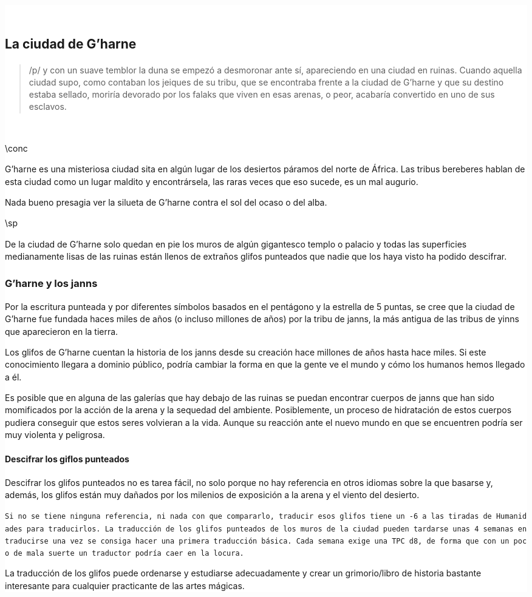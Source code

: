 &nbsp;

## La ciudad de G’harne

> /p/ y con un suave temblor la duna se empezó a desmoronar ante sí, apareciendo en una ciudad en ruinas. Cuando aquella ciudad supo, como contaban los jeiques de su tribu, que se encontraba frente a la ciudad de G’harne y que su destino estaba sellado, moriría devorado por los falaks que viven en esas arenas, o peor, acabaría convertido en uno de sus esclavos.

&nbsp;

\conc

G’harne es una misteriosa ciudad sita en algún lugar de los desiertos páramos del norte de África. Las tribus bereberes hablan de esta ciudad como un lugar maldito y encontrársela, las raras veces que eso sucede, es un mal augurio.

Nada bueno presagia ver la silueta de G’harne contra el sol del ocaso o del alba.

\sp

De la ciudad de G’harne solo quedan en pie los muros de algún gigantesco templo o palacio y todas las superficies medianamente lisas de las ruinas están llenos de extraños glifos punteados que nadie que los haya visto ha podido descifrar.

### G’harne y los janns

Por la escritura punteada y por diferentes símbolos basados en el pentágono y la estrella de 5 puntas, se cree que la ciudad de G’harne fue fundada haces miles de años (o incluso millones de años) por la tribu de janns, la más antigua de las tribus de yinns que aparecieron en la tierra.

Los glifos de G’harne cuentan la historia de los janns desde su creación hace millones de años hasta hace miles. Si este conocimiento llegara a dominio público, podría cambiar la forma en que la gente ve el mundo y cómo los humanos hemos llegado a él.

Es posible que en alguna de las galerías que hay debajo de las ruinas se puedan encontrar cuerpos de janns que han sido momificados por la acción de la arena y la sequedad del ambiente. Posiblemente, un proceso de hidratación de estos cuerpos pudiera conseguir que estos seres volvieran a la vida. Aunque su reacción ante el nuevo mundo en que se encuentren podría ser muy violenta y peligrosa.

#### Descifrar los giflos punteados

Descifrar los glifos punteados no es tarea fácil, no solo porque no hay referencia en otros idiomas sobre la que basarse y, además, los glifos están muy dañados por los milenios de exposición a la arena y el viento del desierto.

```
Si no se tiene ninguna referencia, ni nada con que compararlo, traducir esos glifos tiene un -6 a las tiradas de Humanidades para traducirlos. La traducción de los glifos punteados de los muros de la ciudad pueden tardarse unas 4 semanas en traducirse una vez se consiga hacer una primera traducción básica. Cada semana exige una TPC d8, de forma que con un poco de mala suerte un traductor podría caer en la locura.
```

La traducción de los glifos puede ordenarse y estudiarse adecuadamente y crear un grimorio/libro de historia bastante interesante para cualquier practicante de las artes mágicas.
